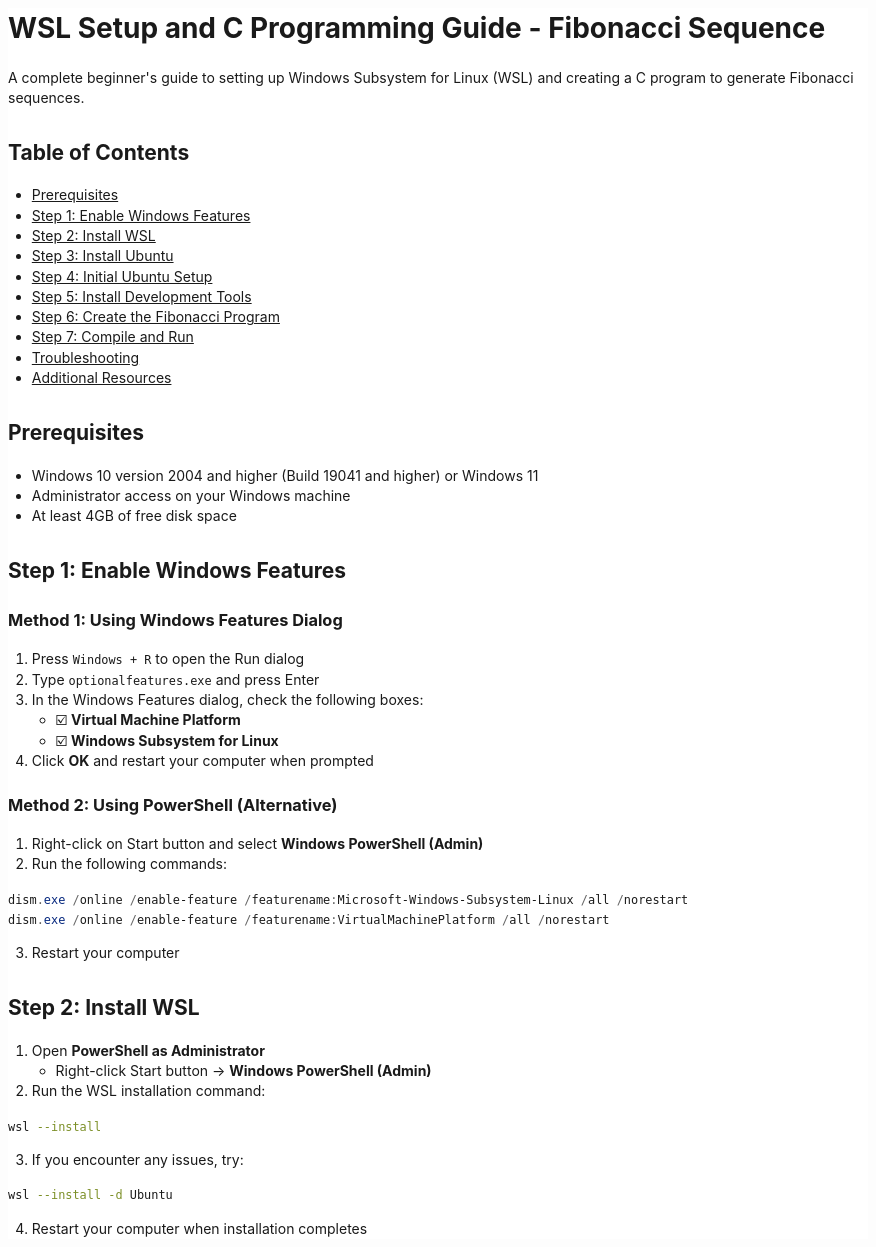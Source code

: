 # WSL Setup and C Programming Guide - Fibonacci Sequence

A complete beginner's guide to setting up Windows Subsystem for Linux (WSL) and creating a C program to generate Fibonacci sequences.

## Table of Contents
- [Prerequisites](#prerequisites)
- [Step 1: Enable Windows Features](#step-1-enable-windows-features)
- [Step 2: Install WSL](#step-2-install-wsl)
- [Step 3: Install Ubuntu](#step-3-install-ubuntu)
- [Step 4: Initial Ubuntu Setup](#step-4-initial-ubuntu-setup)
- [Step 5: Install Development Tools](#step-5-install-development-tools)
- [Step 6: Create the Fibonacci Program](#step-6-create-the-fibonacci-program)
- [Step 7: Compile and Run](#step-7-compile-and-run)
- [Troubleshooting](#troubleshooting)
- [Additional Resources](#additional-resources)

## Prerequisites

- Windows 10 version 2004 and higher (Build 19041 and higher) or Windows 11
- Administrator access on your Windows machine
- At least 4GB of free disk space

## Step 1: Enable Windows Features

### Method 1: Using Windows Features Dialog
1. Press `Windows + R` to open the Run dialog
2. Type `optionalfeatures.exe` and press Enter
3. In the Windows Features dialog, check the following boxes:
   - ☑️ **Virtual Machine Platform**
   - ☑️ **Windows Subsystem for Linux**
4. Click **OK** and restart your computer when prompted

### Method 2: Using PowerShell (Alternative)
1. Right-click on Start button and select **Windows PowerShell (Admin)**
2. Run the following commands:
```powershell
dism.exe /online /enable-feature /featurename:Microsoft-Windows-Subsystem-Linux /all /norestart
dism.exe /online /enable-feature /featurename:VirtualMachinePlatform /all /norestart
```
3. Restart your computer

## Step 2: Install WSL

1. Open **PowerShell as Administrator**
   - Right-click Start button → **Windows PowerShell (Admin)**
2. Run the WSL installation command:
```bash
wsl --install
```
3. If you encounter any issues, try:
```bash
wsl --install -d Ubuntu
```
4. Restart your computer when installation completes
